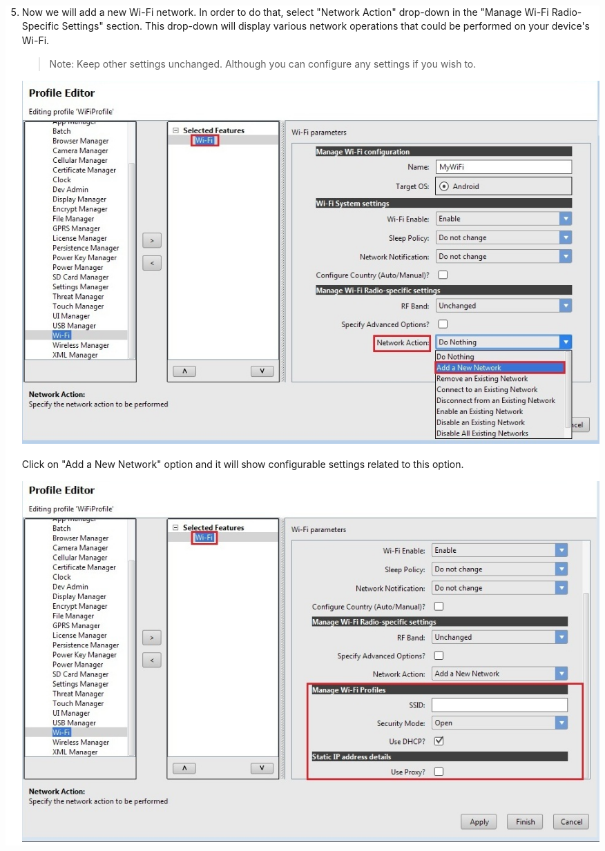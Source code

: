 5. Now we will add a new Wi-Fi network. In order to do that, select "Network Action" drop-down in the "Manage Wi-Fi Radio-Specific Settings" section. This drop-down will display various network operations that could be performed on your device's Wi-Fi.

    > Note: Keep other settings unchanged. Although you can configure any settings if you wish to.

    ![img](../../images/MxWiFiManagerTutorialImages/network_action_dropdown.jpg)

    Click on "Add a New Network" option and it will show configurable settings related to this option.  

    ![img](../../images/MxWiFiManagerTutorialImages/add_new_network.jpg)